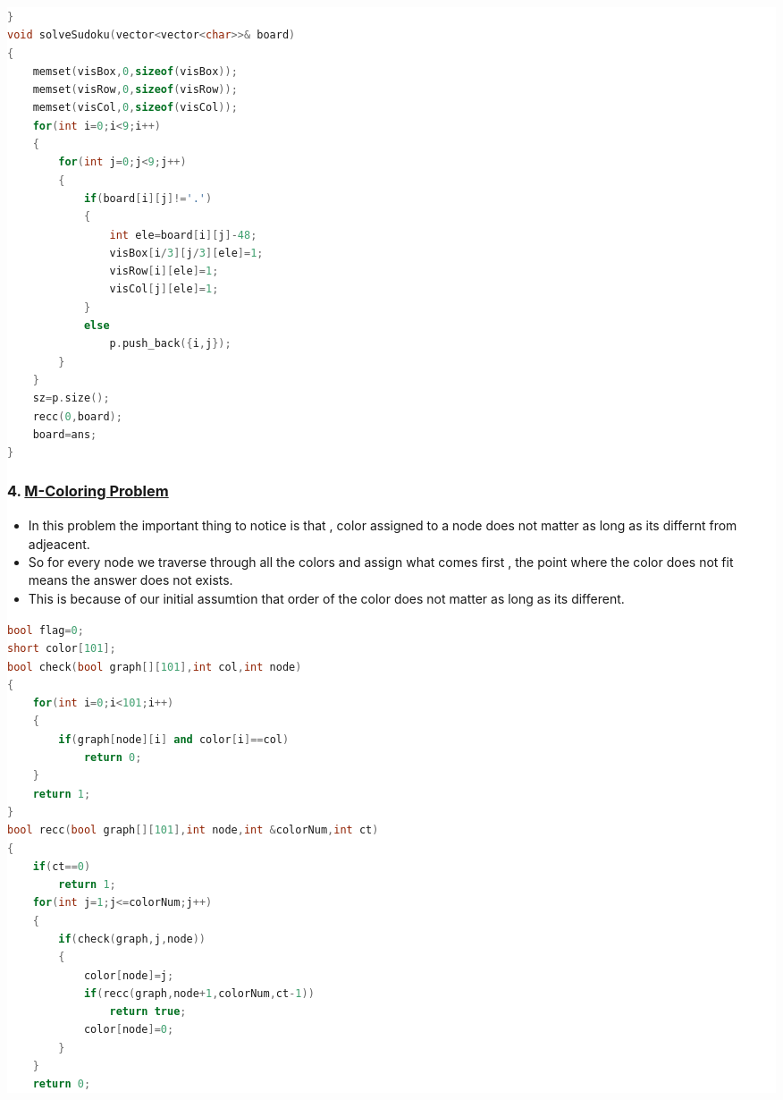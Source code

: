 ```cpp
}
void solveSudoku(vector<vector<char>>& board) 
{
    memset(visBox,0,sizeof(visBox));
    memset(visRow,0,sizeof(visRow));
    memset(visCol,0,sizeof(visCol));
    for(int i=0;i<9;i++)
    {
        for(int j=0;j<9;j++)
        {
            if(board[i][j]!='.')
            {
                int ele=board[i][j]-48;
                visBox[i/3][j/3][ele]=1;
                visRow[i][ele]=1;
                visCol[j][ele]=1;
            }
            else
                p.push_back({i,j});
        }
    }
    sz=p.size();
    recc(0,board);
    board=ans;
}
```

### 4. [M-Coloring Problem](https://practice.geeksforgeeks.org/problems/m-coloring-problem-1587115620/1)

* In this problem the important thing to notice is that , color assigned to a node does not matter as long as its differnt from adjeacent.
* So for every node we traverse through all the colors and assign what comes first , the point where the color does not fit means the answer does not exists.
* This is because of our initial assumtion that order of the color does not matter as long as its different.

```cpp
bool flag=0;
short color[101];
bool check(bool graph[][101],int col,int node)
{
    for(int i=0;i<101;i++)
    {
        if(graph[node][i] and color[i]==col)
            return 0;
    }
    return 1;
}
bool recc(bool graph[][101],int node,int &colorNum,int ct)
{
    if(ct==0)
        return 1;
    for(int j=1;j<=colorNum;j++)
    {
        if(check(graph,j,node))
        {
            color[node]=j;
            if(recc(graph,node+1,colorNum,ct-1))
                return true;
            color[node]=0;
        }
    }
    return 0;
```